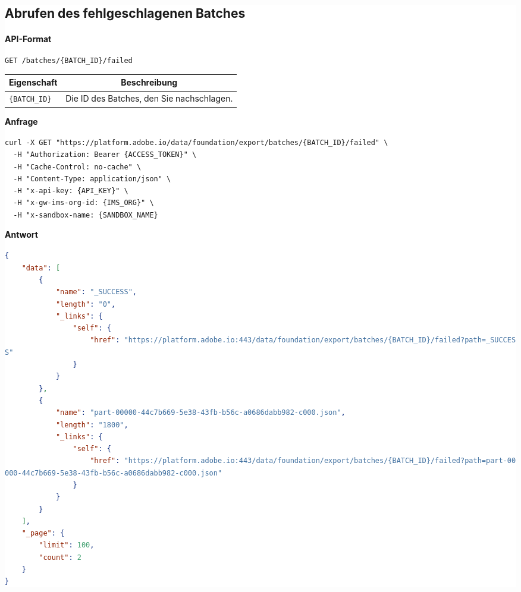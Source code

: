 ## Abrufen des fehlgeschlagenen Batches

**API-Format**

```http
GET /batches/{BATCH_ID}/failed
```

| Eigenschaft | Beschreibung |
| -------- | ----------- |
| `{BATCH_ID}` | Die ID des Batches, den Sie nachschlagen. |

**Anfrage**

```shell
curl -X GET "https://platform.adobe.io/data/foundation/export/batches/{BATCH_ID}/failed" \
  -H "Authorization: Bearer {ACCESS_TOKEN}" \
  -H "Cache-Control: no-cache" \
  -H "Content-Type: application/json" \
  -H "x-api-key: {API_KEY}" \
  -H "x-gw-ims-org-id: {IMS_ORG}" \
  -H "x-sandbox-name: {SANDBOX_NAME}
```

**Antwort**

```json
{
    "data": [
        {
            "name": "_SUCCESS",
            "length": "0",
            "_links": {
                "self": {
                    "href": "https://platform.adobe.io:443/data/foundation/export/batches/{BATCH_ID}/failed?path=_SUCCESS"
                }
            }
        },
        {
            "name": "part-00000-44c7b669-5e38-43fb-b56c-a0686dabb982-c000.json",
            "length": "1800",
            "_links": {
                "self": {
                    "href": "https://platform.adobe.io:443/data/foundation/export/batches/{BATCH_ID}/failed?path=part-00000-44c7b669-5e38-43fb-b56c-a0686dabb982-c000.json"
                }
            }
        }
    ],
    "_page": {
        "limit": 100,
        "count": 2
    }
}
```
